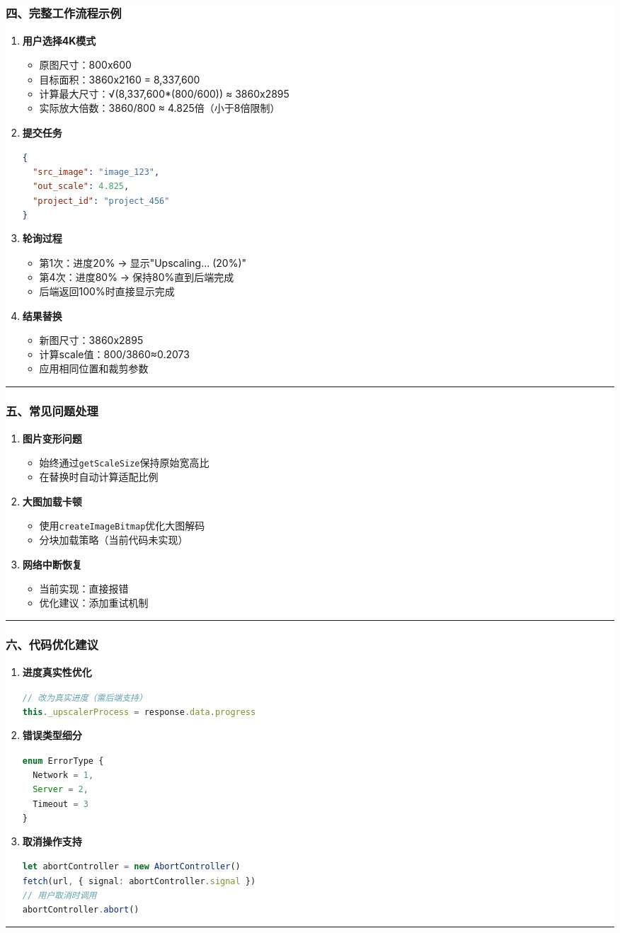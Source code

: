 ### **四、完整工作流程示例**
1. **用户选择4K模式**
   - 原图尺寸：800x600
   - 目标面积：3860x2160 = 8,337,600
   - 计算最大尺寸：√(8,337,600*(800/600)) ≈ 3860x2895
   - 实际放大倍数：3860/800 ≈ 4.825倍（小于8倍限制）

2. **提交任务**
   ```json
   {
     "src_image": "image_123",
     "out_scale": 4.825,
     "project_id": "project_456"
   }
   ```

3. **轮询过程**
   - 第1次：进度20% → 显示"Upscaling... (20%)"
   - 第4次：进度80% → 保持80%直到后端完成
   - 后端返回100%时直接显示完成

4. **结果替换**
   - 新图尺寸：3860x2895
   - 计算scale值：800/3860≈0.2073
   - 应用相同位置和裁剪参数

---

### **五、常见问题处理**
1. **图片变形问题**
   - 始终通过`getScaleSize`保持原始宽高比
   - 在替换时自动计算适配比例

2. **大图加载卡顿**
   - 使用`createImageBitmap`优化大图解码
   - 分块加载策略（当前代码未实现）

3. **网络中断恢复**
   - 当前实现：直接报错
   - 优化建议：添加重试机制

---

### **六、代码优化建议**
1. **进度真实性优化**
   ```typescript
   // 改为真实进度（需后端支持）
   this._upscalerProcess = response.data.progress
   ```

2. **错误类型细分**
   ```typescript
   enum ErrorType {
     Network = 1,
     Server = 2,
     Timeout = 3
   }
   ```

3. **取消操作支持**
   ```typescript
   let abortController = new AbortController()
   fetch(url, { signal: abortController.signal })
   // 用户取消时调用
   abortController.abort()
   ```

---
